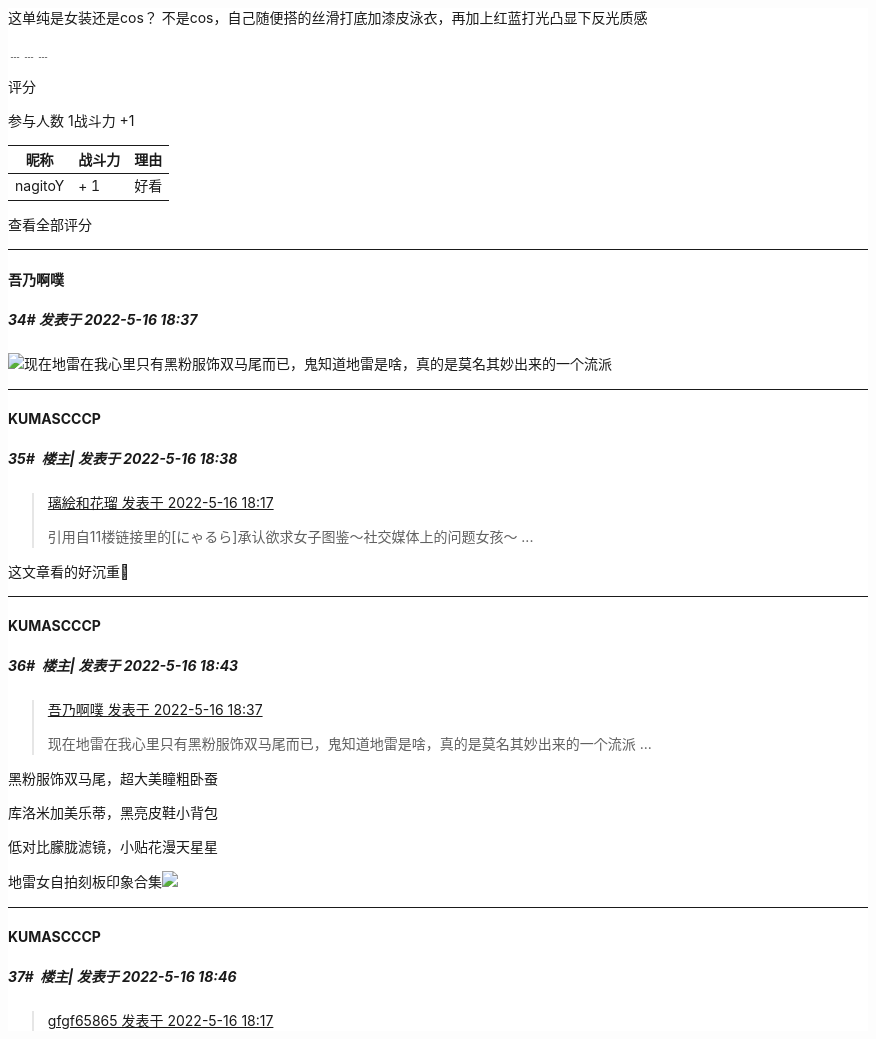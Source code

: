 这单纯是女装还是cos？</blockquote>
不是cos，自己随便搭的丝滑打底加漆皮泳衣，再加上红蓝打光凸显下反光质感

﹍﹍﹍

评分

 参与人数 1战斗力 +1

|昵称|战斗力|理由|
|----|---|---|
| nagitoY| + 1|好看|

查看全部评分

*****

####  吾乃啊噗  
##### 34#       发表于 2022-5-16 18:37

<img src="https://static.saraba1st.com/image/smiley/face2017/067.png" referrerpolicy="no-referrer">现在地雷在我心里只有黑粉服饰双马尾而已，鬼知道地雷是啥，真的是莫名其妙出来的一个流派

*****

####  KUMASCCCP  
##### 35#         楼主| 发表于 2022-5-16 18:38

<blockquote><a href="httphttps://bbs.saraba1st.com/2b/forum.php?mod=redirect&amp;goto=findpost&amp;pid=55868757&amp;ptid=2069848" target="_blank">璃絵和花瑠 发表于 2022-5-16 18:17</a>

引用自11楼链接里的[にゃるら]承认欲求女子图鉴～社交媒体上的问题女孩～ ...</blockquote>
这文章看的好沉重🥺

*****

####  KUMASCCCP  
##### 36#         楼主| 发表于 2022-5-16 18:43

<blockquote><a href="httphttps://bbs.saraba1st.com/2b/forum.php?mod=redirect&amp;goto=findpost&amp;pid=55869004&amp;ptid=2069848" target="_blank">吾乃啊噗 发表于 2022-5-16 18:37</a>

现在地雷在我心里只有黑粉服饰双马尾而已，鬼知道地雷是啥，真的是莫名其妙出来的一个流派 ...</blockquote>
黑粉服饰双马尾，超大美瞳粗卧蚕

库洛米加美乐蒂，黑亮皮鞋小背包

低对比朦胧滤镜，小贴花漫天星星

地雷女自拍刻板印象合集<img src="https://static.saraba1st.com/image/smiley/face2017/067.png" referrerpolicy="no-referrer">

*****

####  KUMASCCCP  
##### 37#         楼主| 发表于 2022-5-16 18:46

<blockquote><a href="httphttps://bbs.saraba1st.com/2b/forum.php?mod=redirect&amp;goto=findpost&amp;pid=55868750&amp;ptid=2069848" target="_blank">gfgf65865 发表于 2022-5-16 18:17</a>
